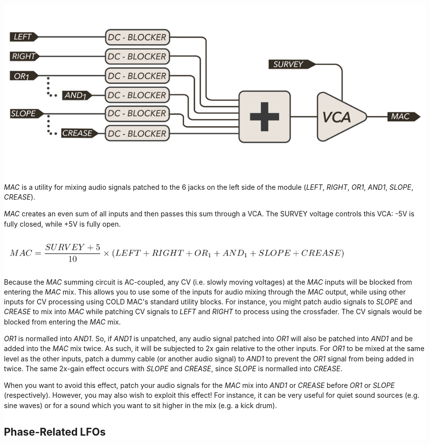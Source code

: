 ![*MAC* mixer](./graphics/block_diagram_mac.png)

*MAC* is a utility for mixing audio signals patched to the 6 jacks on the left side of the module (*LEFT*, *RIGHT*, *OR1*, *AND1*, *SLOPE*, *CREASE*).

*MAC* creates an even sum of all inputs and then passes this sum through a VCA.  The SURVEY voltage controls this VCA: -5V is fully closed, while +5V is fully open.

<img src = "./graphics/mac_eq.PNG" width="700">

Because the *MAC* summing circuit is AC-coupled, any CV (i.e. slowly moving voltages) at the *MAC* inputs will be blocked from entering the *MAC* mix.  This allows you to use some of the inputs for audio mixing through the *MAC* output, while using other inputs for CV processing using COLD MAC's standard utility blocks.  For instance, you might patch audio signals to *SLOPE* and *CREASE* to mix into *MAC* while patching CV signals to *LEFT* and *RIGHT* to process using the crossfader.  The CV signals would be blocked from entering the *MAC* mix.   

*OR1* is normalled into *AND1*. So, if *AND1* is unpatched, any audio signal patched into *OR1* will also be patched into *AND1* and be added into the *MAC* mix twice.  As such, it will be subjected to 2x gain relative to the other inputs.  For *OR1* to be mixed at the same level as the other inputs, patch a dummy cable (or another audio signal) to *AND1* to prevent the *OR1* signal from being added in twice.  The same 2x-gain effect occurs with *SLOPE* and *CREASE*, since *SLOPE* is normalled into *CREASE*.  

When you want to avoid this effect, patch your audio signals for the *MAC* mix into *AND1* or *CREASE* before *OR1* or *SLOPE* (respectively).  However, you may also wish to exploit this effect!  For instance, it can be very useful for quiet sound sources (e.g. sine waves) or for a sound which you want to sit higher in the mix (e.g. a kick drum). 


## Phase-Related LFOs
